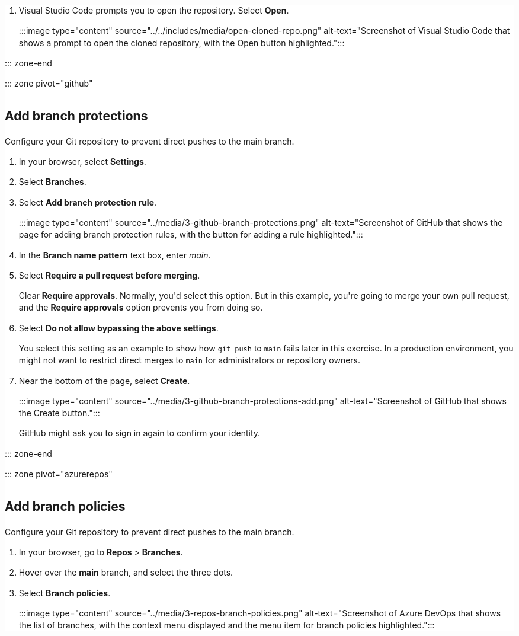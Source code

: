 1. Visual Studio Code prompts you to open the repository. Select **Open**.

   :::image type="content" source="../../includes/media/open-cloned-repo.png" alt-text="Screenshot of Visual Studio Code that shows a prompt to open the cloned repository, with the Open button highlighted.":::

::: zone-end

::: zone pivot="github"

## Add branch protections

Configure your Git repository to prevent direct pushes to the main branch.

1. In your browser, select **Settings**.

1. Select **Branches**.

1. Select **Add branch protection rule**.

   :::image type="content" source="../media/3-github-branch-protections.png" alt-text="Screenshot of GitHub that shows the page for adding branch protection rules, with the button for adding a rule highlighted.":::

1. In the **Branch name pattern** text box, enter _main_.

1. Select **Require a pull request before merging**.

   Clear **Require approvals**. Normally, you'd select this option. But in this example, you're going to merge your own pull request, and the **Require approvals** option prevents you from doing so.

1. Select **Do not allow bypassing the above settings**.

   You select this setting as an example to show how `git push` to `main` fails later in this exercise. In a production environment, you might not want to restrict direct merges to `main` for administrators or repository owners.

1. Near the bottom of the page, select **Create**.

   :::image type="content" source="../media/3-github-branch-protections-add.png" alt-text="Screenshot of GitHub that shows the Create button.":::

   GitHub might ask you to sign in again to confirm your identity.

::: zone-end

::: zone pivot="azurerepos"

## Add branch policies

Configure your Git repository to prevent direct pushes to the main branch.

1. In your browser, go to **Repos** > **Branches**.

1. Hover over the **main** branch, and select the three dots.

1. Select **Branch policies**.

   :::image type="content" source="../media/3-repos-branch-policies.png" alt-text="Screenshot of Azure DevOps that shows the list of branches, with the context menu displayed and the menu item for branch policies highlighted.":::

